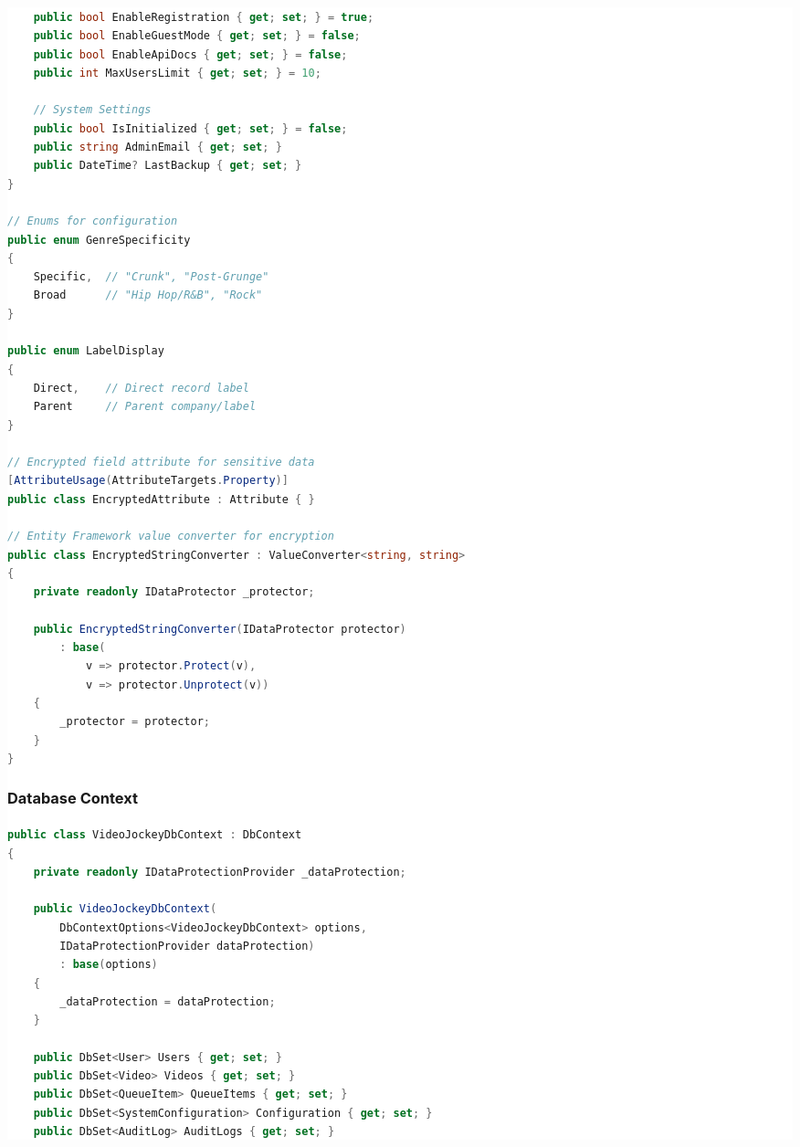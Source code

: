 ```csharp
    public bool EnableRegistration { get; set; } = true;
    public bool EnableGuestMode { get; set; } = false;
    public bool EnableApiDocs { get; set; } = false;
    public int MaxUsersLimit { get; set; } = 10;
    
    // System Settings
    public bool IsInitialized { get; set; } = false;
    public string AdminEmail { get; set; }
    public DateTime? LastBackup { get; set; }
}

// Enums for configuration
public enum GenreSpecificity
{
    Specific,  // "Crunk", "Post-Grunge"
    Broad      // "Hip Hop/R&B", "Rock"
}

public enum LabelDisplay
{
    Direct,    // Direct record label
    Parent     // Parent company/label
}

// Encrypted field attribute for sensitive data
[AttributeUsage(AttributeTargets.Property)]
public class EncryptedAttribute : Attribute { }

// Entity Framework value converter for encryption
public class EncryptedStringConverter : ValueConverter<string, string>
{
    private readonly IDataProtector _protector;
    
    public EncryptedStringConverter(IDataProtector protector)
        : base(
            v => protector.Protect(v),
            v => protector.Unprotect(v))
    {
        _protector = protector;
    }
}
```

### Database Context

```csharp
public class VideoJockeyDbContext : DbContext
{
    private readonly IDataProtectionProvider _dataProtection;
    
    public VideoJockeyDbContext(
        DbContextOptions<VideoJockeyDbContext> options,
        IDataProtectionProvider dataProtection)
        : base(options)
    {
        _dataProtection = dataProtection;
    }
    
    public DbSet<User> Users { get; set; }
    public DbSet<Video> Videos { get; set; }
    public DbSet<QueueItem> QueueItems { get; set; }
    public DbSet<SystemConfiguration> Configuration { get; set; }
    public DbSet<AuditLog> AuditLogs { get; set; }
```